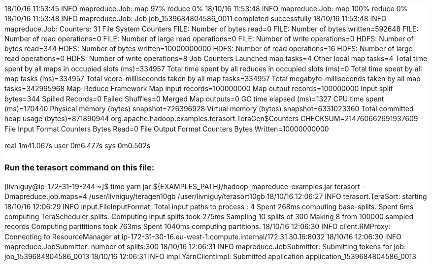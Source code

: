 18/10/16 11:53:45 INFO mapreduce.Job:  map 97% reduce 0%
18/10/16 11:53:48 INFO mapreduce.Job:  map 100% reduce 0%
18/10/16 11:53:48 INFO mapreduce.Job: Job job_1539684804586_0011 completed successfully
18/10/16 11:53:48 INFO mapreduce.Job: Counters: 31
	File System Counters
		FILE: Number of bytes read=0
		FILE: Number of bytes written=592648
		FILE: Number of read operations=0
		FILE: Number of large read operations=0
		FILE: Number of write operations=0
		HDFS: Number of bytes read=344
		HDFS: Number of bytes written=10000000000
		HDFS: Number of read operations=16
		HDFS: Number of large read operations=0
		HDFS: Number of write operations=8
	Job Counters 
		Launched map tasks=4
		Other local map tasks=4
		Total time spent by all maps in occupied slots (ms)=334957
		Total time spent by all reduces in occupied slots (ms)=0
		Total time spent by all map tasks (ms)=334957
		Total vcore-milliseconds taken by all map tasks=334957
		Total megabyte-milliseconds taken by all map tasks=342995968
	Map-Reduce Framework
		Map input records=100000000
		Map output records=100000000
		Input split bytes=344
		Spilled Records=0
		Failed Shuffles=0
		Merged Map outputs=0
		GC time elapsed (ms)=1327
		CPU time spent (ms)=170440
		Physical memory (bytes) snapshot=726396928
		Virtual memory (bytes) snapshot=6331023360
		Total committed heap usage (bytes)=871890944
	org.apache.hadoop.examples.terasort.TeraGen$Counters
		CHECKSUM=214760662691937609
	File Input Format Counters 
		Bytes Read=0
	File Output Format Counters 
		Bytes Written=10000000000

real	1m41.067s
user	0m6.477s
sys	0m0.502s


### Run the terasort command on this file:

[livniguy@ip-172-31-19-244 ~]$ time yarn jar ${EXAMPLES_PATH}/hadoop-mapreduce-examples.jar terasort -Dmapreduce.job.maps=4 /user/livniguy/teragen10gb /user/livniguy/terasort10gb
18/10/16 12:06:27 INFO terasort.TeraSort: starting
18/10/16 12:06:29 INFO input.FileInputFormat: Total input paths to process : 4
Spent 268ms computing base-splits.
Spent 6ms computing TeraScheduler splits.
Computing input splits took 275ms
Sampling 10 splits of 300
Making 8 from 100000 sampled records
Computing parititions took 763ms
Spent 1040ms computing partitions.
18/10/16 12:06:30 INFO client.RMProxy: Connecting to ResourceManager at ip-172-31-30-16.eu-west-1.compute.internal/172.31.30.16:8032
18/10/16 12:06:30 INFO mapreduce.JobSubmitter: number of splits:300
18/10/16 12:06:31 INFO mapreduce.JobSubmitter: Submitting tokens for job: job_1539684804586_0013
18/10/16 12:06:31 INFO impl.YarnClientImpl: Submitted application application_1539684804586_0013